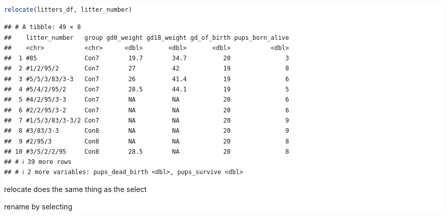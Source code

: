 ``` r
relocate(litters_df, litter_number)
```

    ## # A tibble: 49 × 8
    ##    litter_number   group gd0_weight gd18_weight gd_of_birth pups_born_alive
    ##    <chr>           <chr>      <dbl>       <dbl>       <dbl>           <dbl>
    ##  1 #85             Con7        19.7        34.7          20               3
    ##  2 #1/2/95/2       Con7        27          42            19               8
    ##  3 #5/5/3/83/3-3   Con7        26          41.4          19               6
    ##  4 #5/4/2/95/2     Con7        28.5        44.1          19               5
    ##  5 #4/2/95/3-3     Con7        NA          NA            20               6
    ##  6 #2/2/95/3-2     Con7        NA          NA            20               6
    ##  7 #1/5/3/83/3-3/2 Con7        NA          NA            20               9
    ##  8 #3/83/3-3       Con8        NA          NA            20               9
    ##  9 #2/95/3         Con8        NA          NA            20               8
    ## 10 #3/5/2/2/95     Con8        28.5        NA            20               8
    ## # ℹ 39 more rows
    ## # ℹ 2 more variables: pups_dead_birth <dbl>, pups_survive <dbl>

relocate does the same thing as the select

rename by selecting
